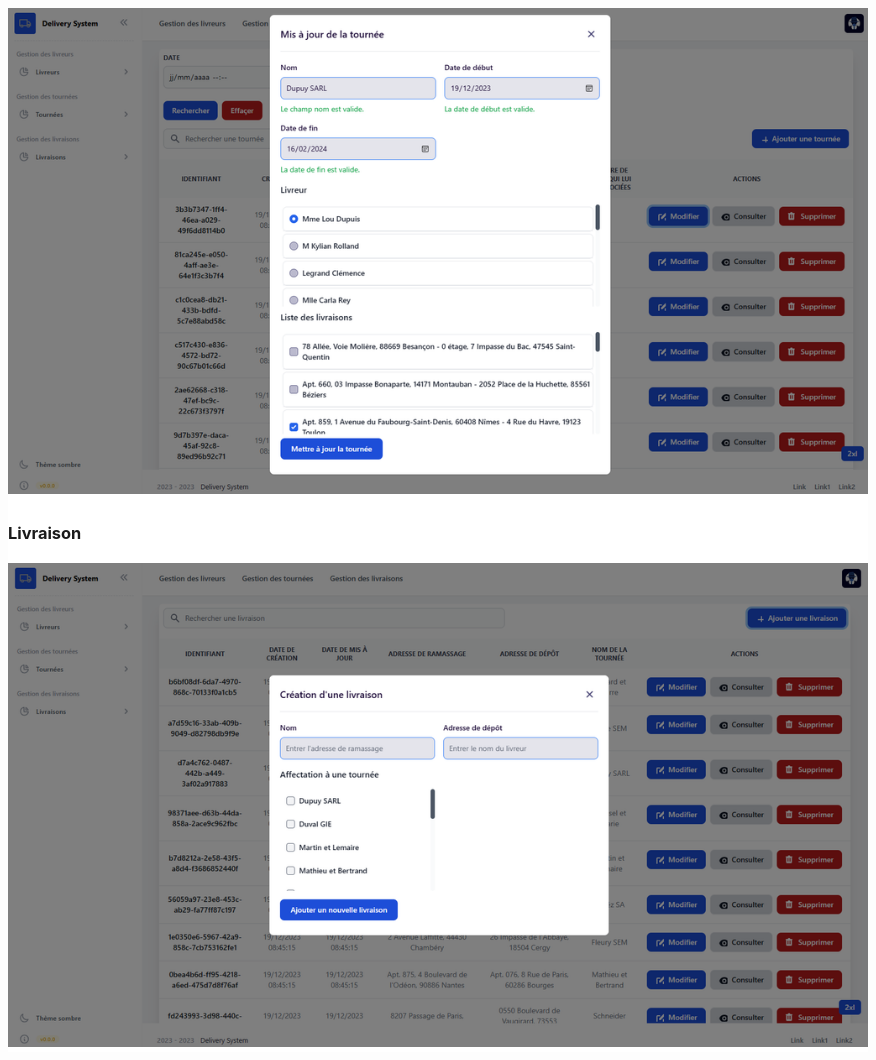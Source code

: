![Delivery_System_Screenshot_Round_Update](./screenshots/Delivery_System_Screenshot_Round_Update.png)

### Livraison
![Delivery_System_Screenshot_Delivery_Create](./screenshots/Delivery_System_Screenshot_Delivery_Create.png)